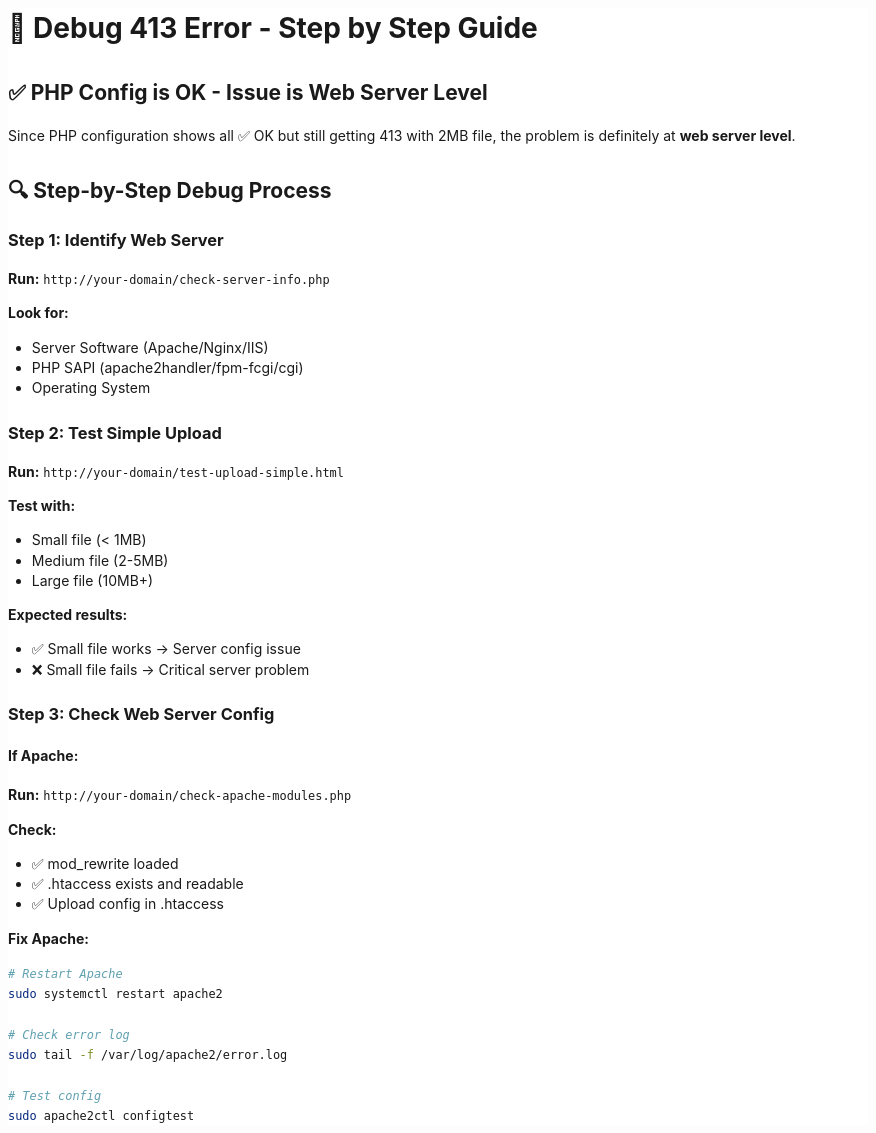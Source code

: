 # 🚨 Debug 413 Error - Step by Step Guide

## ✅ PHP Config is OK - Issue is Web Server Level

Since PHP configuration shows all ✅ OK but still getting 413 with 2MB file, the problem is definitely at **web server level**.

## 🔍 Step-by-Step Debug Process

### Step 1: Identify Web Server
**Run:** `http://your-domain/check-server-info.php`

**Look for:**
- Server Software (Apache/Nginx/IIS)
- PHP SAPI (apache2handler/fpm-fcgi/cgi)
- Operating System

### Step 2: Test Simple Upload
**Run:** `http://your-domain/test-upload-simple.html`

**Test with:**
- Small file (< 1MB)
- Medium file (2-5MB) 
- Large file (10MB+)

**Expected results:**
- ✅ Small file works → Server config issue
- ❌ Small file fails → Critical server problem

### Step 3: Check Web Server Config

#### **If Apache:**
**Run:** `http://your-domain/check-apache-modules.php`

**Check:**
- ✅ mod_rewrite loaded
- ✅ .htaccess exists and readable
- ✅ Upload config in .htaccess

**Fix Apache:**
```bash
# Restart Apache
sudo systemctl restart apache2

# Check error log
sudo tail -f /var/log/apache2/error.log

# Test config
sudo apache2ctl configtest
```
